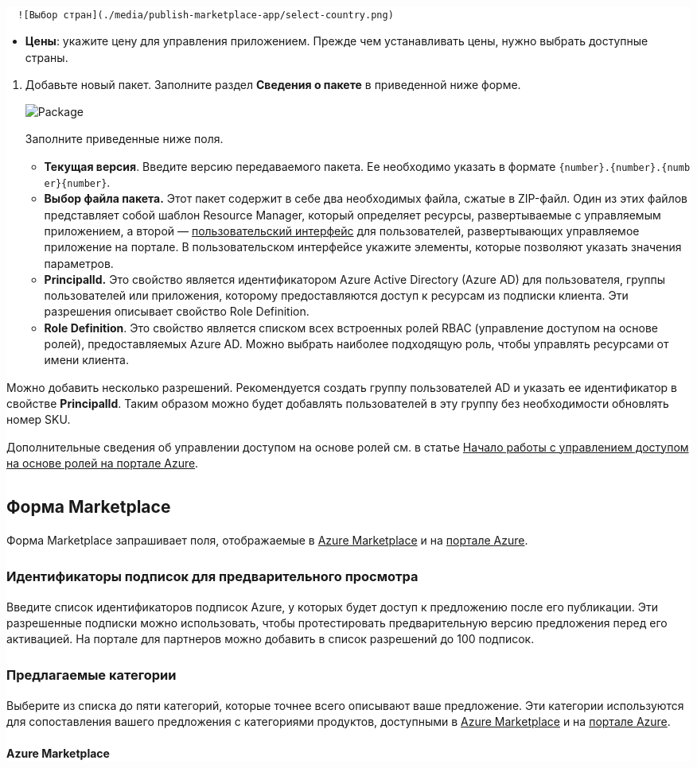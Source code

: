       ![Выбор стран](./media/publish-marketplace-app/select-country.png)

   * **Цены**: укажите цену для управления приложением. Прежде чем устанавливать цены, нужно выбрать доступные страны.

1. Добавьте новый пакет. Заполните раздел **Сведения о пакете** в приведенной ниже форме.

   ![Package](./media/publish-marketplace-app/new-package.png)

   Заполните приведенные ниже поля.

   * **Текущая версия**. Введите версию передаваемого пакета. Ее необходимо указать в формате `{number}.{number}.{number}{number}`.
   * **Выбор файла пакета.** Этот пакет содержит в себе два необходимых файла, сжатые в ZIP-файл. Один из этих файлов представляет собой шаблон Resource Manager, который определяет ресурсы, развертываемые с управляемым приложением, а второй — [пользовательский интерфейс](create-uidefinition-overview.md) для пользователей, развертывающих управляемое приложение на портале. В пользовательском интерфейсе укажите элементы, которые позволяют указать значения параметров.
   * **PrincipalId.** Это свойство является идентификатором Azure Active Directory (Azure AD) для пользователя, группы пользователей или приложения, которому предоставляются доступ к ресурсам из подписки клиента. Эти разрешения описывает свойство Role Definition.
   * **Role Definition**. Это свойство является списком всех встроенных ролей RBAC (управление доступом на основе ролей), предоставляемых Azure AD. Можно выбрать наиболее подходящую роль, чтобы управлять ресурсами от имени клиента.

Можно добавить несколько разрешений. Рекомендуется создать группу пользователей AD и указать ее идентификатор в свойстве **PrincipalId**. Таким образом можно будет добавлять пользователей в эту группу без необходимости обновлять номер SKU.

Дополнительные сведения об управлении доступом на основе ролей см. в статье [Начало работы с управлением доступом на основе ролей на портале Azure](../active-directory/role-based-access-control-what-is.md).

## <a name="marketplace-form"></a>Форма Marketplace

Форма Marketplace запрашивает поля, отображаемые в [Azure Marketplace](https://azuremarketplace.microsoft.com) и на [портале Azure](https://portal.azure.com/).

### <a name="preview-subscription-ids"></a>Идентификаторы подписок для предварительного просмотра

Введите список идентификаторов подписок Azure, у которых будет доступ к предложению после его публикации. Эти разрешенные подписки можно использовать, чтобы протестировать предварительную версию предложения перед его активацией. На портале для партнеров можно добавить в список разрешений до 100 подписок.

### <a name="suggested-categories"></a>Предлагаемые категории

Выберите из списка до пяти категорий, которые точнее всего описывают ваше предложение. Эти категории используются для сопоставления вашего предложения с категориями продуктов, доступными в [Azure Marketplace](https://azuremarketplace.microsoft.com) и на [портале Azure](https://portal.azure.com/).

#### <a name="azure-marketplace"></a>Azure Marketplace
